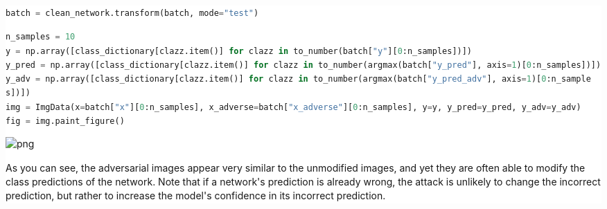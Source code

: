 ```python
batch = clean_network.transform(batch, mode="test")
```


```python
n_samples = 10
y = np.array([class_dictionary[clazz.item()] for clazz in to_number(batch["y"][0:n_samples])])
y_pred = np.array([class_dictionary[clazz.item()] for clazz in to_number(argmax(batch["y_pred"], axis=1)[0:n_samples])])
y_adv = np.array([class_dictionary[clazz.item()] for clazz in to_number(argmax(batch["y_pred_adv"], axis=1)[0:n_samples])])
img = ImgData(x=batch["x"][0:n_samples], x_adverse=batch["x_adverse"][0:n_samples], y=y, y_pred=y_pred, y_adv=y_adv)
fig = img.paint_figure()
```


![png](assets/branches/r1.0/example/adversarial_training/fgsm_files/fgsm_29_0.png)


As you can see, the adversarial images appear very similar to the unmodified images, and yet they are often able to modify the class predictions of the network. Note that if a network's prediction is already wrong, the attack is unlikely to change the incorrect prediction, but rather to increase the model's confidence in its incorrect prediction. 
